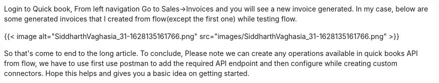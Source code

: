 Login to Quick book, From left navigation Go to Sales-\>Invoices and you
will see a new invoice generated. In my case, below are some generated
invoices that I created from flow(except the first one) while testing
flow.

{{< image alt="SiddharthVaghasia_31-1628135161766.png" src="images/SiddharthVaghasia_31-1628135161766.png" >}}

So that's come to end to the long article. To conclude, Please note we
can create any operations available in quick books API from flow, we
have to use first use postman to add the required API endpoint and then
configure while creating custom connectors. Hope this helps and gives
you a basic idea on getting started.
